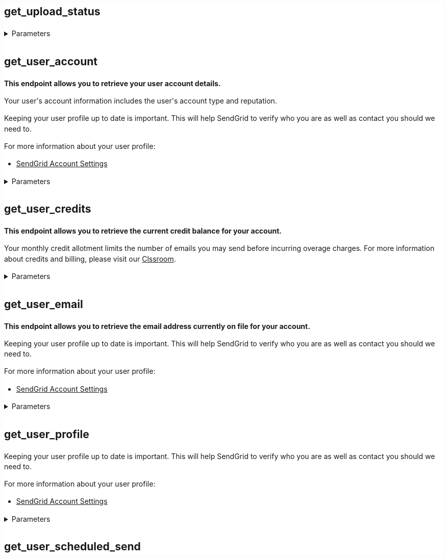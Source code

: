## get_upload_status



<details><summary>Parameters</summary></details>

## get_user_account

**This endpoint allows you to retrieve your user account details.**

Your user's account information includes the user's account type and reputation.

Keeping your user profile up to date is important. This will help SendGrid to verify who you are as well as contact you should we need to.

For more information about your user profile:

* [SendGrid Account Settings](https://sendgrid.com/docs/User_Guide/Settings/account.html)

<details><summary>Parameters</summary></details>

## get_user_credits

**This endpoint allows you to retrieve the current credit balance for your account.**

Your monthly credit allotment limits the number of emails you may send before incurring overage charges. For more information about credits and billing, please visit our [Clssroom](https://sendgrid.com/docs/Classroom/Basics/Billing/billing_info_and_faqs.html).

<details><summary>Parameters</summary></details>

## get_user_email

**This endpoint allows you to retrieve the email address currently on file for your account.**

Keeping your user profile up to date is important. This will help SendGrid to verify who you are as well as contact you should we need to.

For more information about your user profile:

* [SendGrid Account Settings](https://sendgrid.com/docs/User_Guide/Settings/account.html)

<details><summary>Parameters</summary></details>

## get_user_profile

Keeping your user profile up to date is important. This will help SendGrid to verify who you are as well as contact you should we need to.

For more information about your user profile:

* [SendGrid Account Settings](https://sendgrid.com/docs/User_Guide/Settings/account.html)

<details><summary>Parameters</summary></details>

## get_user_scheduled_send

